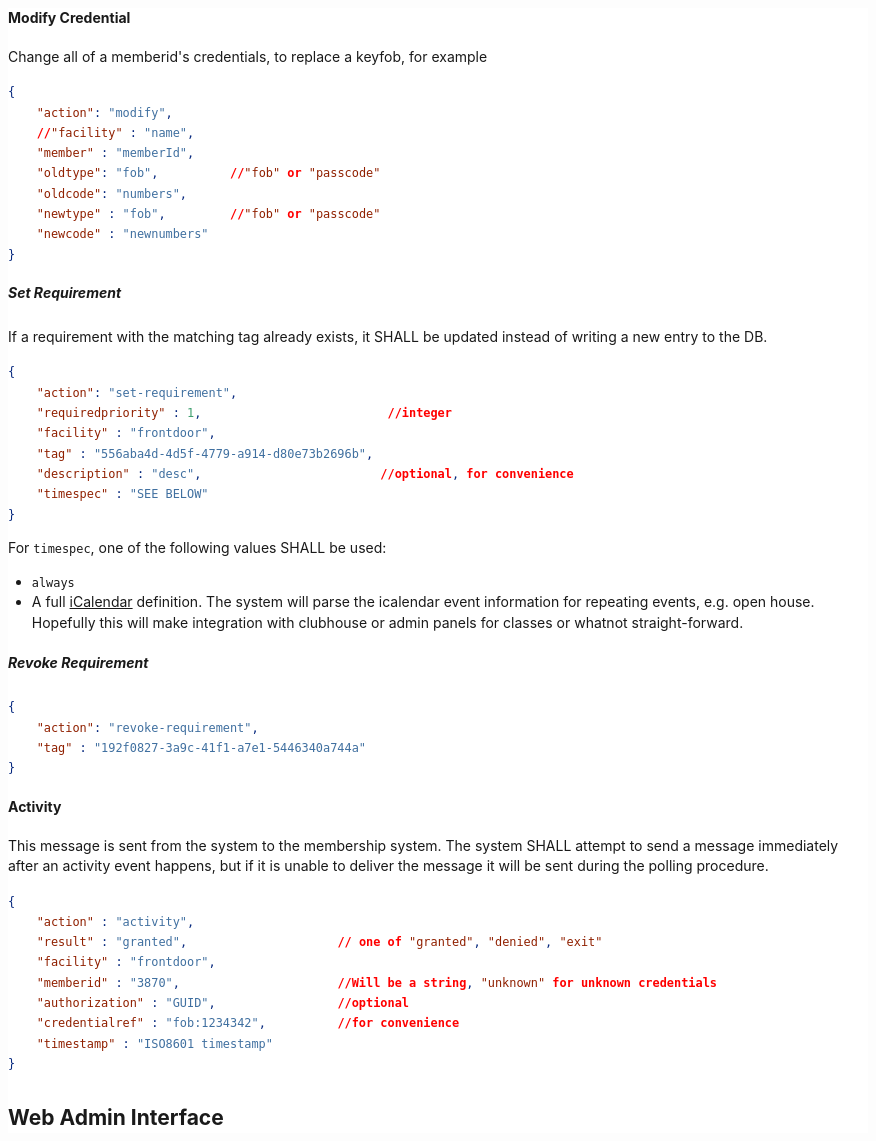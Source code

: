 #### Modify Credential 
Change all of a memberid's credentials, to replace a keyfob, for example

```json
{
    "action": "modify",
    //"facility" : "name",    
    "member" : "memberId", 
    "oldtype": "fob",          //"fob" or "passcode"
    "oldcode": "numbers",    
    "newtype" : "fob",         //"fob" or "passcode"
    "newcode" : "newnumbers"    
}
```   

##### Set Requirement

If a requirement with the matching tag already exists, it SHALL be updated instead
of writing a new entry to the DB. 
 
```json
{
    "action": "set-requirement",
    "requiredpriority" : 1,                          //integer
    "facility" : "frontdoor",
    "tag" : "556aba4d-4d5f-4779-a914-d80e73b2696b",
    "description" : "desc",                         //optional, for convenience
    "timespec" : "SEE BELOW"
}
```

For `timespec`, one of the following values SHALL be used:
 * `always`
 * A full [iCalendar](https://icalendar.org/) definition. The system will parse the icalendar event information for repeating
   events, e.g. open house. Hopefully this will make integration with clubhouse or admin panels for classes or whatnot straight-forward. 

##### Revoke Requirement

```json
{
    "action": "revoke-requirement",    
    "tag" : "192f0827-3a9c-41f1-a7e1-5446340a744a"
}
```

#### Activity

This message is sent from the system to the membership system. The system SHALL attempt to send a message
immediately after an activity event happens, but if it is unable to deliver the message it will be sent during the polling procedure. 
 
```json
{
    "action" : "activity",
    "result" : "granted",                     // one of "granted", "denied", "exit"
    "facility" : "frontdoor",
    "memberid" : "3870",                      //Will be a string, "unknown" for unknown credentials
    "authorization" : "GUID",                 //optional
    "credentialref" : "fob:1234342",          //for convenience
    "timestamp" : "ISO8601 timestamp"
}
```
## Web Admin Interface
